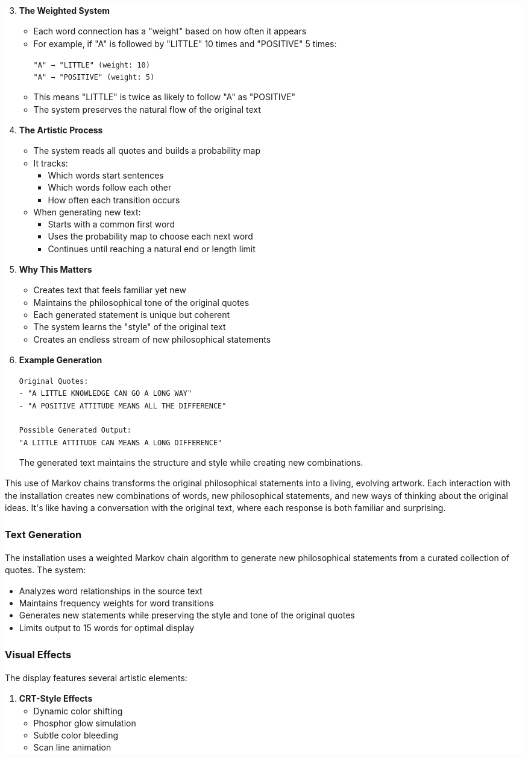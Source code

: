 3. **The Weighted System**
   - Each word connection has a "weight" based on how often it appears
   - For example, if "A" is followed by "LITTLE" 10 times and "POSITIVE" 5 times:
     ```
     "A" → "LITTLE" (weight: 10)
     "A" → "POSITIVE" (weight: 5)
     ```
   - This means "LITTLE" is twice as likely to follow "A" as "POSITIVE"
   - The system preserves the natural flow of the original text

4. **The Artistic Process**
   - The system reads all quotes and builds a probability map
   - It tracks:
     - Which words start sentences
     - Which words follow each other
     - How often each transition occurs
   - When generating new text:
     - Starts with a common first word
     - Uses the probability map to choose each next word
     - Continues until reaching a natural end or length limit

5. **Why This Matters**
   - Creates text that feels familiar yet new
   - Maintains the philosophical tone of the original quotes
   - Each generated statement is unique but coherent
   - The system learns the "style" of the original text
   - Creates an endless stream of new philosophical statements

6. **Example Generation**
   ```
   Original Quotes:
   - "A LITTLE KNOWLEDGE CAN GO A LONG WAY"
   - "A POSITIVE ATTITUDE MEANS ALL THE DIFFERENCE"
   
   Possible Generated Output:
   "A LITTLE ATTITUDE CAN MEANS A LONG DIFFERENCE"
   ```
   The generated text maintains the structure and style while creating new combinations.

This use of Markov chains transforms the original philosophical statements into a living, evolving artwork. Each interaction with the installation creates new combinations of words, new philosophical statements, and new ways of thinking about the original ideas. It's like having a conversation with the original text, where each response is both familiar and surprising.

### Text Generation
The installation uses a weighted Markov chain algorithm to generate new philosophical statements from a curated collection of quotes. The system:
- Analyzes word relationships in the source text
- Maintains frequency weights for word transitions
- Generates new statements while preserving the style and tone of the original quotes
- Limits output to 15 words for optimal display

### Visual Effects
The display features several artistic elements:
1. **CRT-Style Effects**
   - Dynamic color shifting
   - Phosphor glow simulation
   - Subtle color bleeding
   - Scan line animation

